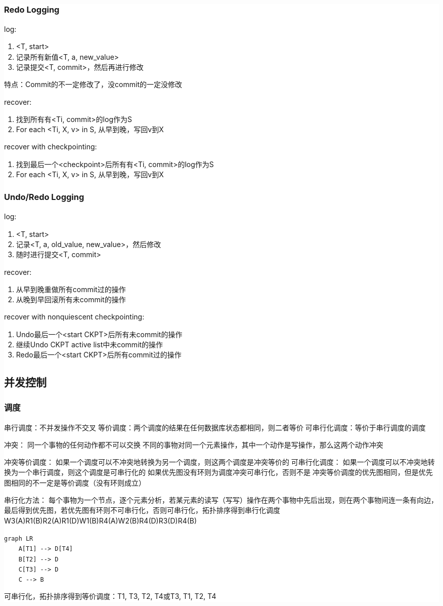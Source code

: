 ### Redo Logging
log:
1. <T, start>
2. 记录所有新值<T, a, new_value>
3. 记录提交<T, commit>，然后再进行修改

特点：Commit的不一定修改了，没commit的一定没修改

recover:
1. 找到所有有<Ti, commit>的log作为S
2. For each <Ti, X, v> in S, 从早到晚，写回v到X

recover with checkpointing:
1. 找到最后一个\<checkpoint\>后所有有<Ti, commit>的log作为S
2. For each <Ti, X, v> in S, 从早到晚，写回v到X

### Undo/Redo Logging
log:
1. <T, start>
2. 记录<T, a, old_value, new_value>，然后修改
3. 随时进行提交<T, commit>
   
recover:
1. 从早到晚重做所有commit过的操作
2. 从晚到早回滚所有未commit的操作

recover with nonquiescent checkpointing:
1. Undo最后一个\<start CKPT\>后所有未commit的操作
2. 继续Undo CKPT active list中未commit的操作
3. Redo最后一个\<start CKPT\>后所有commit过的操作
## 并发控制
### 调度
串行调度：不并发操作不交叉
等价调度：两个调度的结果在任何数据库状态都相同，则二者等价
可串行化调度：等价于串行调度的调度

冲突：
同一个事物的任何动作都不可以交换
不同的事物对同一个元素操作，其中一个动作是写操作，那么这两个动作冲突

冲突等价调度：
如果一个调度可以不冲突地转换为另一个调度，则这两个调度是冲突等价的
可串行化调度：
如果一个调度可以不冲突地转换为一个串行调度，则这个调度是可串行化的
如果优先图没有环则为调度冲突可串行化，否则不是
冲突等价调度的优先图相同，但是优先图相同的不一定是等价调度（没有环则成立）

串行化方法：
每个事物为一个节点，逐个元素分析，若某元素的读写（写写）操作在两个事物中先后出现，则在两个事物间连一条有向边，最后得到优先图，若优先图有环则不可串行化，否则可串行化，拓扑排序得到串行化调度
W3(A)R1(B)R2(A)R1(D)W1(B)R4(A)W2(B)R4(D)R3(D)R4(B)
```mermaid
graph LR
    A[T1] --> D[T4]
    B[T2] --> D
    C[T3] --> D
    C --> B
```
可串行化，拓扑排序得到等价调度：T1, T3, T2, T4或T3, T1, T2, T4
